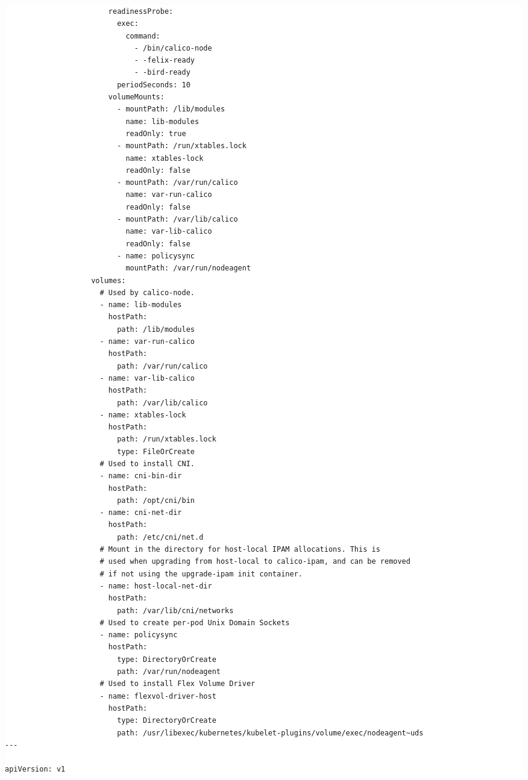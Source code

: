```
                        readinessProbe:
                          exec:
                            command:
                              - /bin/calico-node
                              - -felix-ready
                              - -bird-ready
                          periodSeconds: 10
                        volumeMounts:
                          - mountPath: /lib/modules
                            name: lib-modules
                            readOnly: true
                          - mountPath: /run/xtables.lock
                            name: xtables-lock
                            readOnly: false
                          - mountPath: /var/run/calico
                            name: var-run-calico
                            readOnly: false
                          - mountPath: /var/lib/calico
                            name: var-lib-calico
                            readOnly: false
                          - name: policysync
                            mountPath: /var/run/nodeagent
                    volumes:
                      # Used by calico-node.
                      - name: lib-modules
                        hostPath:
                          path: /lib/modules
                      - name: var-run-calico
                        hostPath:
                          path: /var/run/calico
                      - name: var-lib-calico
                        hostPath:
                          path: /var/lib/calico
                      - name: xtables-lock
                        hostPath:
                          path: /run/xtables.lock
                          type: FileOrCreate
                      # Used to install CNI.
                      - name: cni-bin-dir
                        hostPath:
                          path: /opt/cni/bin
                      - name: cni-net-dir
                        hostPath:
                          path: /etc/cni/net.d
                      # Mount in the directory for host-local IPAM allocations. This is
                      # used when upgrading from host-local to calico-ipam, and can be removed
                      # if not using the upgrade-ipam init container.
                      - name: host-local-net-dir
                        hostPath:
                          path: /var/lib/cni/networks
                      # Used to create per-pod Unix Domain Sockets
                      - name: policysync
                        hostPath:
                          type: DirectoryOrCreate
                          path: /var/run/nodeagent
                      # Used to install Flex Volume Driver
                      - name: flexvol-driver-host
                        hostPath:
                          type: DirectoryOrCreate
                          path: /usr/libexec/kubernetes/kubelet-plugins/volume/exec/nodeagent~uds
---

apiVersion: v1
```